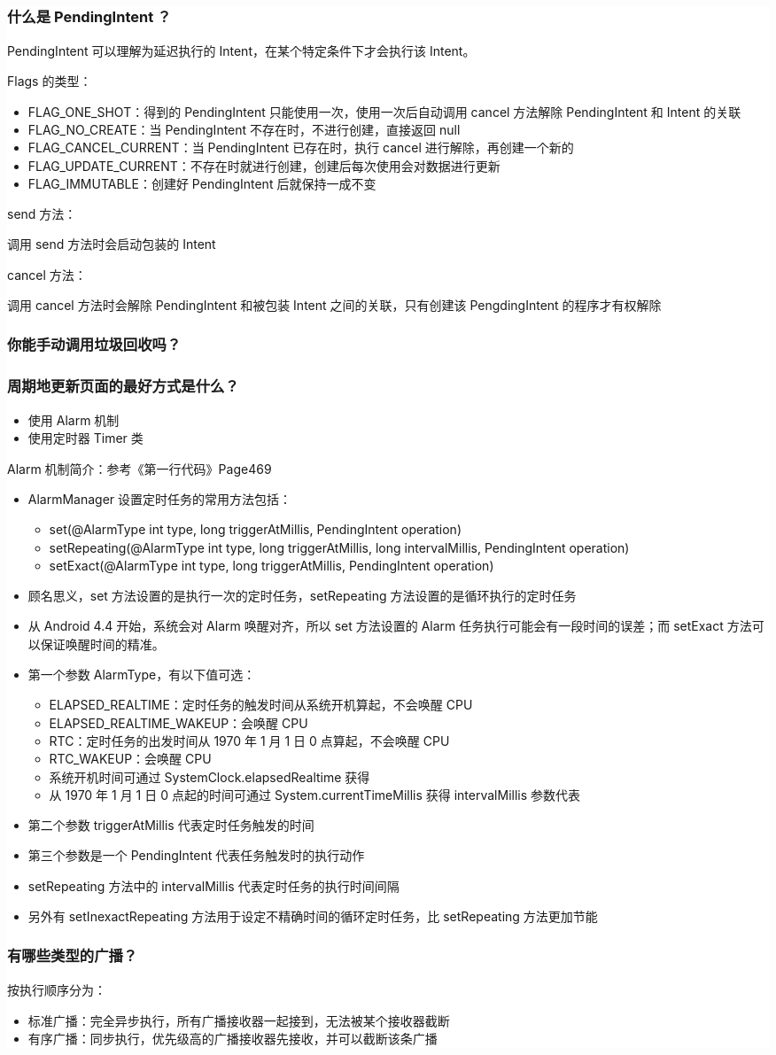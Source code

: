 ### 什么是 PendingIntent ？

PendingIntent 可以理解为延迟执行的 Intent，在某个特定条件下才会执行该 Intent。
	
Flags 的类型：
	
* FLAG_ONE_SHOT：得到的 PendingIntent 只能使用一次，使用一次后自动调用 cancel 方法解除 PendingIntent 和 Intent 的关联
* FLAG_NO_CREATE：当 PendingIntent 不存在时，不进行创建，直接返回 null
* FLAG_CANCEL_CURRENT：当 PendingIntent 已存在时，执行 cancel 进行解除，再创建一个新的
* FLAG_UPDATE_CURRENT：不存在时就进行创建，创建后每次使用会对数据进行更新
* FLAG_IMMUTABLE：创建好 PendingIntent 后就保持一成不变

send 方法：
	
调用 send 方法时会启动包装的 Intent
	
cancel 方法：
	
调用 cancel 方法时会解除 PendingIntent 和被包装 Intent 之间的关联，只有创建该 PengdingIntent 的程序才有权解除

### 你能手动调用垃圾回收吗？

### 周期地更新页面的最好方式是什么？
* 使用 Alarm 机制
* 使用定时器 Timer 类

Alarm 机制简介：参考《第一行代码》Page469

* AlarmManager 设置定时任务的常用方法包括：

	* set(@AlarmType int type, long triggerAtMillis, PendingIntent operation)
	* setRepeating(@AlarmType int type, long triggerAtMillis,
            long intervalMillis, PendingIntent operation)
   * setExact(@AlarmType int type, long triggerAtMillis, PendingIntent operation)

* 顾名思义，set 方法设置的是执行一次的定时任务，setRepeating 方法设置的是循环执行的定时任务
* 从 Android 4.4 开始，系统会对 Alarm 唤醒对齐，所以 set 方法设置的 Alarm 任务执行可能会有一段时间的误差；而 setExact 方法可以保证唤醒时间的精准。
* 第一个参数 AlarmType，有以下值可选：

	* ELAPSED_REALTIME：定时任务的触发时间从系统开机算起，不会唤醒 CPU
	* ELAPSED_REALTIME_WAKEUP：会唤醒 CPU
	* RTC：定时任务的出发时间从 1970 年 1 月 1 日 0 点算起，不会唤醒 CPU
	* RTC_WAKEUP：会唤醒 CPU
	* 系统开机时间可通过 SystemClock.elapsedRealtime 获得
	* 从 1970 年 1 月 1 日 0 点起的时间可通过 System.currentTimeMillis 获得 intervalMillis 参数代表

* 第二个参数 triggerAtMillis 代表定时任务触发的时间
* 第三个参数是一个 PendingIntent 代表任务触发时的执行动作
* setRepeating 方法中的 intervalMillis 代表定时任务的执行时间间隔
* 另外有 setInexactRepeating 方法用于设定不精确时间的循环定时任务，比 setRepeating 方法更加节能

### 有哪些类型的广播？

按执行顺序分为：
	
* 标准广播：完全异步执行，所有广播接收器一起接到，无法被某个接收器截断
* 有序广播：同步执行，优先级高的广播接收器先接收，并可以截断该条广播
